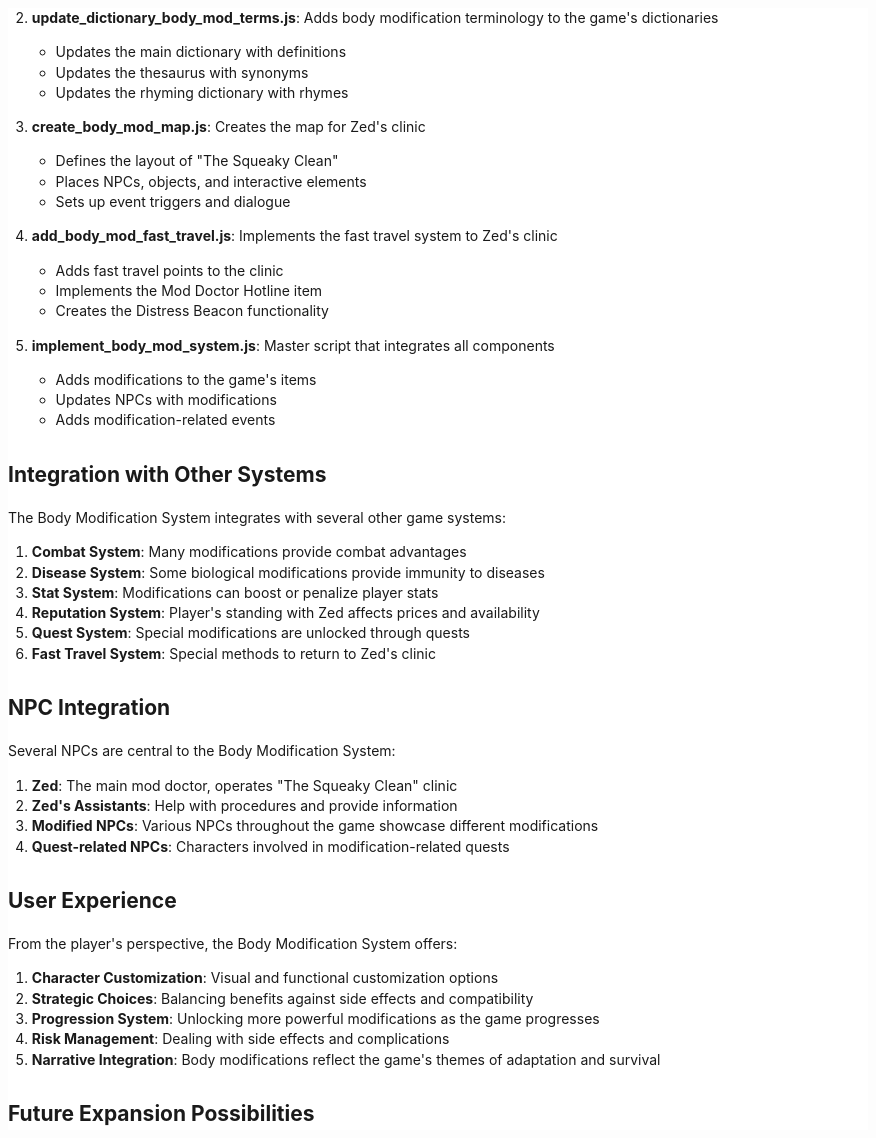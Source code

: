 2. **update_dictionary_body_mod_terms.js**: Adds body modification terminology to the game's dictionaries
   - Updates the main dictionary with definitions
   - Updates the thesaurus with synonyms
   - Updates the rhyming dictionary with rhymes

3. **create_body_mod_map.js**: Creates the map for Zed's clinic
   - Defines the layout of "The Squeaky Clean"
   - Places NPCs, objects, and interactive elements
   - Sets up event triggers and dialogue

4. **add_body_mod_fast_travel.js**: Implements the fast travel system to Zed's clinic
   - Adds fast travel points to the clinic
   - Implements the Mod Doctor Hotline item
   - Creates the Distress Beacon functionality

5. **implement_body_mod_system.js**: Master script that integrates all components
   - Adds modifications to the game's items
   - Updates NPCs with modifications
   - Adds modification-related events

## Integration with Other Systems

The Body Modification System integrates with several other game systems:

1. **Combat System**: Many modifications provide combat advantages
2. **Disease System**: Some biological modifications provide immunity to diseases
3. **Stat System**: Modifications can boost or penalize player stats
4. **Reputation System**: Player's standing with Zed affects prices and availability
5. **Quest System**: Special modifications are unlocked through quests
6. **Fast Travel System**: Special methods to return to Zed's clinic

## NPC Integration

Several NPCs are central to the Body Modification System:

1. **Zed**: The main mod doctor, operates "The Squeaky Clean" clinic
2. **Zed's Assistants**: Help with procedures and provide information
3. **Modified NPCs**: Various NPCs throughout the game showcase different modifications
4. **Quest-related NPCs**: Characters involved in modification-related quests

## User Experience

From the player's perspective, the Body Modification System offers:

1. **Character Customization**: Visual and functional customization options
2. **Strategic Choices**: Balancing benefits against side effects and compatibility
3. **Progression System**: Unlocking more powerful modifications as the game progresses
4. **Risk Management**: Dealing with side effects and complications
5. **Narrative Integration**: Body modifications reflect the game's themes of adaptation and survival

## Future Expansion Possibilities
